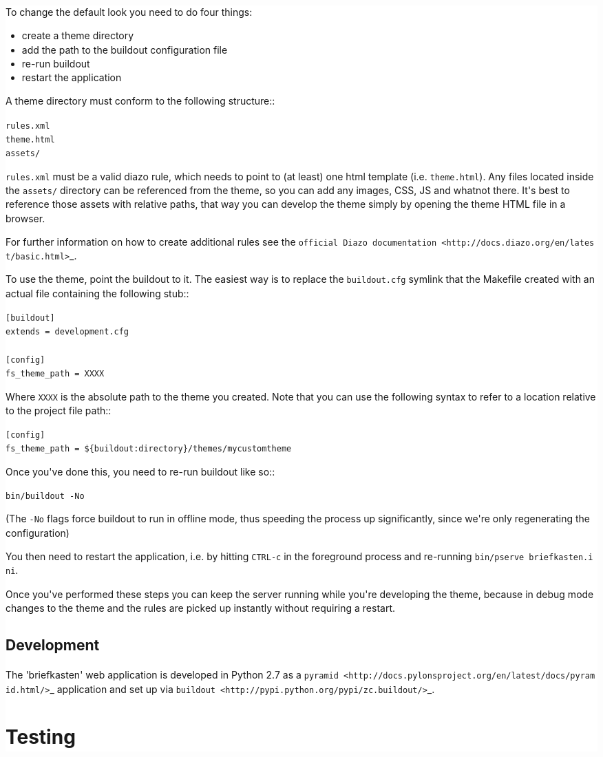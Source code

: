 To change the default look you need to do four things:

 * create a theme directory
 * add the path to the buildout configuration file
 * re-run buildout
 * restart the application

A theme directory must conform to the following structure::

    rules.xml
    theme.html
    assets/

``rules.xml`` must be a valid diazo rule, which needs to point to (at least) one html template (i.e. ``theme.html``). Any files located inside the ``assets/`` directory can be referenced from the theme, so you can add any images, CSS, JS and whatnot there. It's best to reference those assets with relative paths, that way you can develop the theme simply by opening the theme HTML file in a browser.

For further information on how to create additional rules see the `official Diazo documentation <http://docs.diazo.org/en/latest/basic.html>`_.

To use the theme, point the buildout to it. The easiest way is to replace the ``buildout.cfg`` symlink that the Makefile created with an actual file containing the following stub::

    [buildout]
    extends = development.cfg

    [config]
    fs_theme_path = XXXX

Where ``XXXX`` is the absolute path to the theme you created. Note that you can use the following syntax to refer to a location relative to the project file path::

    [config]
    fs_theme_path = ${buildout:directory}/themes/mycustomtheme

Once you've done this, you need to re-run buildout like so::

    bin/buildout -No

(The ``-No`` flags force buildout to run in offline mode, thus speeding the process up significantly, since we're only regenerating the configuration)

You then need to restart the application, i.e. by hitting ``CTRL-c`` in the foreground process and re-running ``bin/pserve briefkasten.ini``.

Once you've performed these steps you can keep the server running while you're developing the theme, because in debug mode changes to the theme and the rules are picked up instantly without requiring a restart.

Development
-----------

The 'briefkasten' web application is developed in Python 2.7 as a `pyramid <http://docs.pylonsproject.org/en/latest/docs/pyramid.html/>`_ application and set up via `buildout <http://pypi.python.org/pypi/zc.buildout/>`_.

Testing
=======

